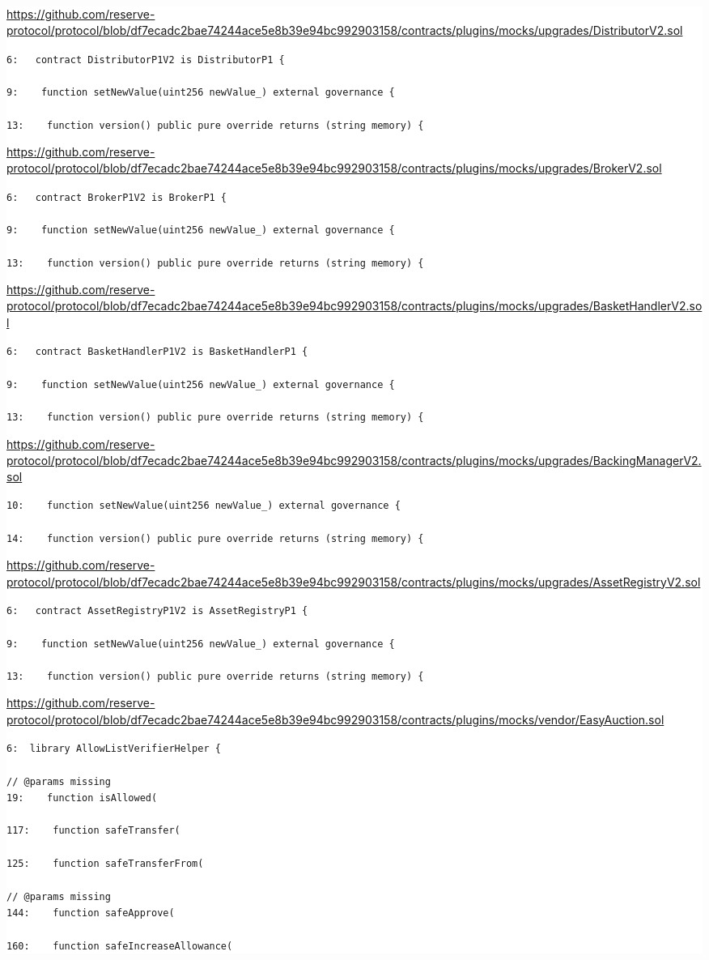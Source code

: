 https://github.com/reserve-protocol/protocol/blob/df7ecadc2bae74244ace5e8b39e94bc992903158/contracts/plugins/mocks/upgrades/DistributorV2.sol

```solidity
6:   contract DistributorP1V2 is DistributorP1 {

9:    function setNewValue(uint256 newValue_) external governance {

13:    function version() public pure override returns (string memory) {
```

https://github.com/reserve-protocol/protocol/blob/df7ecadc2bae74244ace5e8b39e94bc992903158/contracts/plugins/mocks/upgrades/BrokerV2.sol

```solidity
6:   contract BrokerP1V2 is BrokerP1 {

9:    function setNewValue(uint256 newValue_) external governance {

13:    function version() public pure override returns (string memory) {
```

https://github.com/reserve-protocol/protocol/blob/df7ecadc2bae74244ace5e8b39e94bc992903158/contracts/plugins/mocks/upgrades/BasketHandlerV2.sol

```solidity
6:   contract BasketHandlerP1V2 is BasketHandlerP1 {

9:    function setNewValue(uint256 newValue_) external governance {

13:    function version() public pure override returns (string memory) {
```

https://github.com/reserve-protocol/protocol/blob/df7ecadc2bae74244ace5e8b39e94bc992903158/contracts/plugins/mocks/upgrades/BackingManagerV2.sol

```solidity
10:    function setNewValue(uint256 newValue_) external governance {

14:    function version() public pure override returns (string memory) {
```

https://github.com/reserve-protocol/protocol/blob/df7ecadc2bae74244ace5e8b39e94bc992903158/contracts/plugins/mocks/upgrades/AssetRegistryV2.sol

```solidity
6:   contract AssetRegistryP1V2 is AssetRegistryP1 {

9:    function setNewValue(uint256 newValue_) external governance {

13:    function version() public pure override returns (string memory) {
```

https://github.com/reserve-protocol/protocol/blob/df7ecadc2bae74244ace5e8b39e94bc992903158/contracts/plugins/mocks/vendor/EasyAuction.sol

```solidity
6:  library AllowListVerifierHelper {

// @params missing
19:    function isAllowed(

117:    function safeTransfer(

125:    function safeTransferFrom(

// @params missing
144:    function safeApprove(

160:    function safeIncreaseAllowance(

```